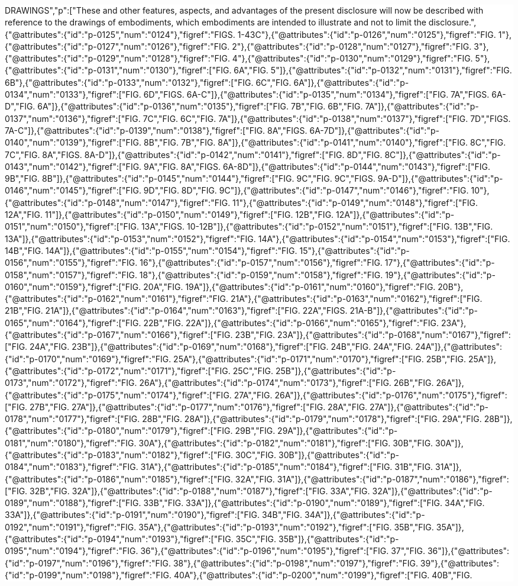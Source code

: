 DRAWINGS","p":["These and other features, aspects, and advantages of the present disclosure will now be described with reference to the drawings of embodiments, which embodiments are intended to illustrate and not to limit the disclosure.",{"@attributes":{"id":"p-0125","num":"0124"},"figref":"FIGS. 1-43C"},{"@attributes":{"id":"p-0126","num":"0125"},"figref":"FIG. 1"},{"@attributes":{"id":"p-0127","num":"0126"},"figref":"FIG. 2"},{"@attributes":{"id":"p-0128","num":"0127"},"figref":"FIG. 3"},{"@attributes":{"id":"p-0129","num":"0128"},"figref":"FIG. 4"},{"@attributes":{"id":"p-0130","num":"0129"},"figref":"FIG. 5"},{"@attributes":{"id":"p-0131","num":"0130"},"figref":["FIG. 6A","FIG. 5"]},{"@attributes":{"id":"p-0132","num":"0131"},"figref":"FIG. 6B"},{"@attributes":{"id":"p-0133","num":"0132"},"figref":["FIG. 6C","FIG. 6A"]},{"@attributes":{"id":"p-0134","num":"0133"},"figref":["FIG. 6D","FIGS. 6A-C"]},{"@attributes":{"id":"p-0135","num":"0134"},"figref":["FIG. 7A","FIGS. 6A-D","FIG. 6A"]},{"@attributes":{"id":"p-0136","num":"0135"},"figref":["FIG. 7B","FIG. 6B","FIG. 7A"]},{"@attributes":{"id":"p-0137","num":"0136"},"figref":["FIG. 7C","FIG. 6C","FIG. 7A"]},{"@attributes":{"id":"p-0138","num":"0137"},"figref":["FIG. 7D","FIGS. 7A-C"]},{"@attributes":{"id":"p-0139","num":"0138"},"figref":["FIG. 8A","FIGS. 6A-7D"]},{"@attributes":{"id":"p-0140","num":"0139"},"figref":["FIG. 8B","FIG. 7B","FIG. 8A"]},{"@attributes":{"id":"p-0141","num":"0140"},"figref":["FIG. 8C","FIG. 7C","FIG. 8A","FIGS. 8A-D"]},{"@attributes":{"id":"p-0142","num":"0141"},"figref":["FIG. 8D","FIG. 8C"]},{"@attributes":{"id":"p-0143","num":"0142"},"figref":["FIG. 9A","FIG. 8A","FIGS. 6A-8D"]},{"@attributes":{"id":"p-0144","num":"0143"},"figref":["FIG. 9B","FIG. 8B"]},{"@attributes":{"id":"p-0145","num":"0144"},"figref":["FIG. 9C","FIG. 9C","FIGS. 9A-D"]},{"@attributes":{"id":"p-0146","num":"0145"},"figref":["FIG. 9D","FIG. 8D","FIG. 9C"]},{"@attributes":{"id":"p-0147","num":"0146"},"figref":"FIG. 10"},{"@attributes":{"id":"p-0148","num":"0147"},"figref":"FIG. 11"},{"@attributes":{"id":"p-0149","num":"0148"},"figref":["FIG. 12A","FIG. 11"]},{"@attributes":{"id":"p-0150","num":"0149"},"figref":["FIG. 12B","FIG. 12A"]},{"@attributes":{"id":"p-0151","num":"0150"},"figref":["FIG. 13A","FIGS. 10-12B"]},{"@attributes":{"id":"p-0152","num":"0151"},"figref":["FIG. 13B","FIG. 13A"]},{"@attributes":{"id":"p-0153","num":"0152"},"figref":"FIG. 14A"},{"@attributes":{"id":"p-0154","num":"0153"},"figref":["FIG. 14B","FIG. 14A"]},{"@attributes":{"id":"p-0155","num":"0154"},"figref":"FIG. 15"},{"@attributes":{"id":"p-0156","num":"0155"},"figref":"FIG. 16"},{"@attributes":{"id":"p-0157","num":"0156"},"figref":"FIG. 17"},{"@attributes":{"id":"p-0158","num":"0157"},"figref":"FIG. 18"},{"@attributes":{"id":"p-0159","num":"0158"},"figref":"FIG. 19"},{"@attributes":{"id":"p-0160","num":"0159"},"figref":["FIG. 20A","FIG. 19A"]},{"@attributes":{"id":"p-0161","num":"0160"},"figref":"FIG. 20B"},{"@attributes":{"id":"p-0162","num":"0161"},"figref":"FIG. 21A"},{"@attributes":{"id":"p-0163","num":"0162"},"figref":["FIG. 21B","FIG. 21A"]},{"@attributes":{"id":"p-0164","num":"0163"},"figref":["FIG. 22A","FIGS. 21A-B"]},{"@attributes":{"id":"p-0165","num":"0164"},"figref":["FIG. 22B","FIG. 22A"]},{"@attributes":{"id":"p-0166","num":"0165"},"figref":"FIG. 23A"},{"@attributes":{"id":"p-0167","num":"0166"},"figref":["FIG. 23B","FIG. 23A"]},{"@attributes":{"id":"p-0168","num":"0167"},"figref":["FIG. 24A","FIG. 23B"]},{"@attributes":{"id":"p-0169","num":"0168"},"figref":["FIG. 24B","FIG. 24A","FIG. 24A"]},{"@attributes":{"id":"p-0170","num":"0169"},"figref":"FIG. 25A"},{"@attributes":{"id":"p-0171","num":"0170"},"figref":["FIG. 25B","FIG. 25A"]},{"@attributes":{"id":"p-0172","num":"0171"},"figref":["FIG. 25C","FIG. 25B"]},{"@attributes":{"id":"p-0173","num":"0172"},"figref":"FIG. 26A"},{"@attributes":{"id":"p-0174","num":"0173"},"figref":["FIG. 26B","FIG. 26A"]},{"@attributes":{"id":"p-0175","num":"0174"},"figref":["FIG. 27A","FIG. 26A"]},{"@attributes":{"id":"p-0176","num":"0175"},"figref":["FIG. 27B","FIG. 27A"]},{"@attributes":{"id":"p-0177","num":"0176"},"figref":["FIG. 28A","FIG. 27A"]},{"@attributes":{"id":"p-0178","num":"0177"},"figref":["FIG. 28B","FIG. 28A"]},{"@attributes":{"id":"p-0179","num":"0178"},"figref":["FIG. 29A","FIG. 28B"]},{"@attributes":{"id":"p-0180","num":"0179"},"figref":["FIG. 29B","FIG. 29A"]},{"@attributes":{"id":"p-0181","num":"0180"},"figref":"FIG. 30A"},{"@attributes":{"id":"p-0182","num":"0181"},"figref":["FIG. 30B","FIG. 30A"]},{"@attributes":{"id":"p-0183","num":"0182"},"figref":["FIG. 30C","FIG. 30B"]},{"@attributes":{"id":"p-0184","num":"0183"},"figref":"FIG. 31A"},{"@attributes":{"id":"p-0185","num":"0184"},"figref":["FIG. 31B","FIG. 31A"]},{"@attributes":{"id":"p-0186","num":"0185"},"figref":["FIG. 32A","FIG. 31A"]},{"@attributes":{"id":"p-0187","num":"0186"},"figref":["FIG. 32B","FIG. 32A"]},{"@attributes":{"id":"p-0188","num":"0187"},"figref":["FIG. 33A","FIG. 32A"]},{"@attributes":{"id":"p-0189","num":"0188"},"figref":["FIG. 33B","FIG. 33A"]},{"@attributes":{"id":"p-0190","num":"0189"},"figref":["FIG. 34A","FIG. 33A"]},{"@attributes":{"id":"p-0191","num":"0190"},"figref":["FIG. 34B","FIG. 34A"]},{"@attributes":{"id":"p-0192","num":"0191"},"figref":"FIG. 35A"},{"@attributes":{"id":"p-0193","num":"0192"},"figref":["FIG. 35B","FIG. 35A"]},{"@attributes":{"id":"p-0194","num":"0193"},"figref":["FIG. 35C","FIG. 35B"]},{"@attributes":{"id":"p-0195","num":"0194"},"figref":"FIG. 36"},{"@attributes":{"id":"p-0196","num":"0195"},"figref":["FIG. 37","FIG. 36"]},{"@attributes":{"id":"p-0197","num":"0196"},"figref":"FIG. 38"},{"@attributes":{"id":"p-0198","num":"0197"},"figref":"FIG. 39"},{"@attributes":{"id":"p-0199","num":"0198"},"figref":"FIG. 40A"},{"@attributes":{"id":"p-0200","num":"0199"},"figref":["FIG. 40B","FIG.